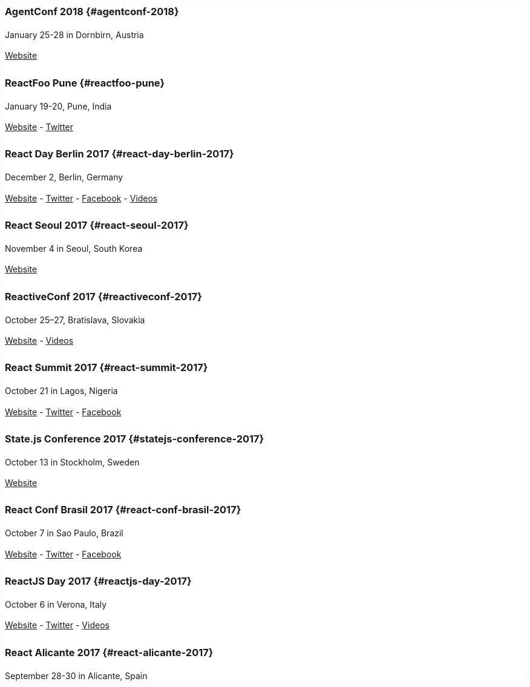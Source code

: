 ### AgentConf 2018 {#agentconf-2018}
January 25-28 in Dornbirn, Austria

[Website](http://agent.sh/)

### ReactFoo Pune {#reactfoo-pune}
January 19-20, Pune, India

[Website](https://reactfoo.in/2018-pune/) - [Twitter](https://twitter.com/ReactFoo)

### React Day Berlin 2017 {#react-day-berlin-2017}
December 2, Berlin, Germany

[Website](https://reactday.berlin) - [Twitter](https://twitter.com/reactdayberlin) - [Facebook](https://www.facebook.com/reactdayberlin/) - [Videos](https://www.youtube.com/watch?v=UnNLJvHKfSY&list=PL-3BrJ5CiIx5GoXci54-VsrO6GwLhSHEK)

### React Seoul 2017 {#react-seoul-2017}
November 4 in Seoul, South Korea

[Website](http://seoul.reactjs.kr/en)

### ReactiveConf 2017 {#reactiveconf-2017}
October 25–27, Bratislava, Slovakia

[Website](https://reactiveconf.com) - [Videos](https://www.youtube.com/watch?v=BOKxSFB2hOE&list=PLa2ZZ09WYepMB-I7AiDjDYR8TjO8uoNjs)

### React Summit 2017 {#react-summit-2017}
October 21 in Lagos, Nigeria

[Website](https://reactsummit2017.splashthat.com/) - [Twitter](https://twitter.com/DevCircleLagos/) - [Facebook](https://www.facebook.com/groups/DevCLagos/)

### State.js Conference 2017 {#statejs-conference-2017}
October 13 in Stockholm, Sweden

[Website](https://statejs.com/)

### React Conf Brasil 2017 {#react-conf-brasil-2017}
October 7 in Sao Paulo, Brazil

[Website](http://reactconfbr.com.br) - [Twitter](https://twitter.com/reactconfbr) - [Facebook](https://www.facebook.com/reactconf/)

### ReactJS Day 2017 {#reactjs-day-2017}
October 6 in Verona, Italy

[Website](http://2017.reactjsday.it) - [Twitter](https://twitter.com/reactjsday) - [Videos](https://www.youtube.com/watch?v=bUqqJPIgjNU&list=PLWK9j6ps_unl293VhhN4RYMCISxye3xH9)

### React Alicante 2017 {#react-alicante-2017}
September 28-30 in Alicante, Spain
